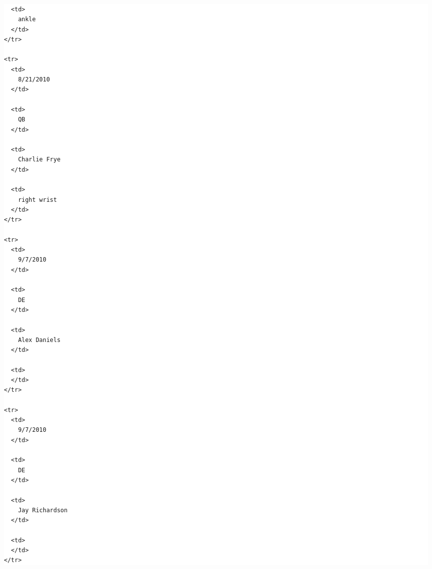       <td>
        ankle
      </td>
    </tr>

    <tr>
      <td>
        8/21/2010
      </td>

      <td>
        QB
      </td>

      <td>
        Charlie Frye
      </td>

      <td>
        right wrist
      </td>
    </tr>

    <tr>
      <td>
        9/7/2010
      </td>

      <td>
        DE
      </td>

      <td>
        Alex Daniels
      </td>

      <td>
      </td>
    </tr>

    <tr>
      <td>
        9/7/2010
      </td>

      <td>
        DE
      </td>

      <td>
        Jay Richardson
      </td>

      <td>
      </td>
    </tr>
